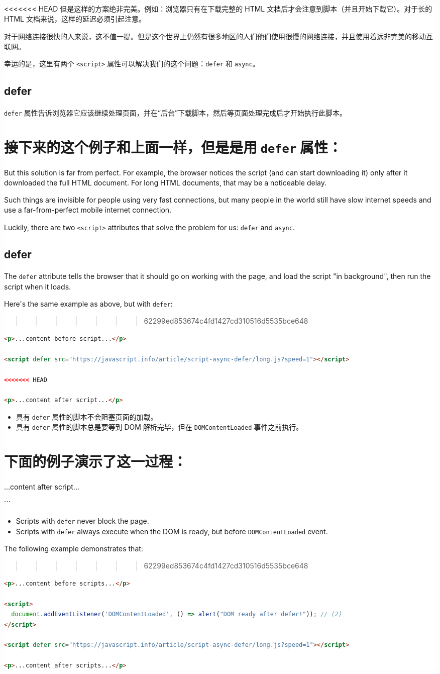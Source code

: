 <<<<<<< HEAD
但是这样的方案绝非完美。例如：浏览器只有在下载完整的 HTML 文档后才会注意到脚本（并且开始下载它）。对于长的 HTML 文档来说，这样的延迟必须引起注意。

对于网络连接很快的人来说，这不值一提。但是这个世界上仍然有很多地区的人们他们使用很慢的网络连接，并且使用着远非完美的移动互联网。

幸运的是，这里有两个 `<script>` 属性可以解决我们的这个问题：`defer` 和 `async`。

## defer

`defer` 属性告诉浏览器它应该继续处理页面，并在“后台”下载脚本，然后等页面处理完成后才开始执行此脚本。

接下来的这个例子和上面一样，但是是用 `defer` 属性：
=======
But this solution is far from perfect. For example, the browser notices the script (and can start downloading it) only after it downloaded the full HTML document. For long HTML documents, that may be a noticeable delay.

Such things are invisible for people using very fast connections, but many people in the world still have slow internet speeds and use a far-from-perfect mobile internet connection.

Luckily, there are two `<script>` attributes that solve the problem for us: `defer` and `async`.

## defer

The `defer` attribute tells the browser that it should go on working with the page, and load the script "in background", then run the script when it loads.

Here's the same example as above, but with `defer`:
>>>>>>> 62299ed853674c4fd1427cd310516d5535bce648

```html run height=100
<p>...content before script...</p>

<script defer src="https://javascript.info/article/script-async-defer/long.js?speed=1"></script>

<<<<<<< HEAD

<p>...content after script...</p>
```

- 具有 `defer` 属性的脚本不会阻塞页面的加载。
- 具有 `defer` 属性的脚本总是要等到 DOM 解析完毕，但在 `DOMContentLoaded` 事件之前执行。

下面的例子演示了这一过程：
=======

<p>...content after script...</p>
```

- Scripts with `defer` never block the page.
- Scripts with `defer` always execute when the DOM is ready, but before `DOMContentLoaded` event.

The following example demonstrates that:
>>>>>>> 62299ed853674c4fd1427cd310516d5535bce648

```html run height=100
<p>...content before scripts...</p>

<script>
  document.addEventListener('DOMContentLoaded', () => alert("DOM ready after defer!")); // (2)
</script>

<script defer src="https://javascript.info/article/script-async-defer/long.js?speed=1"></script>

<p>...content after scripts...</p>
```
